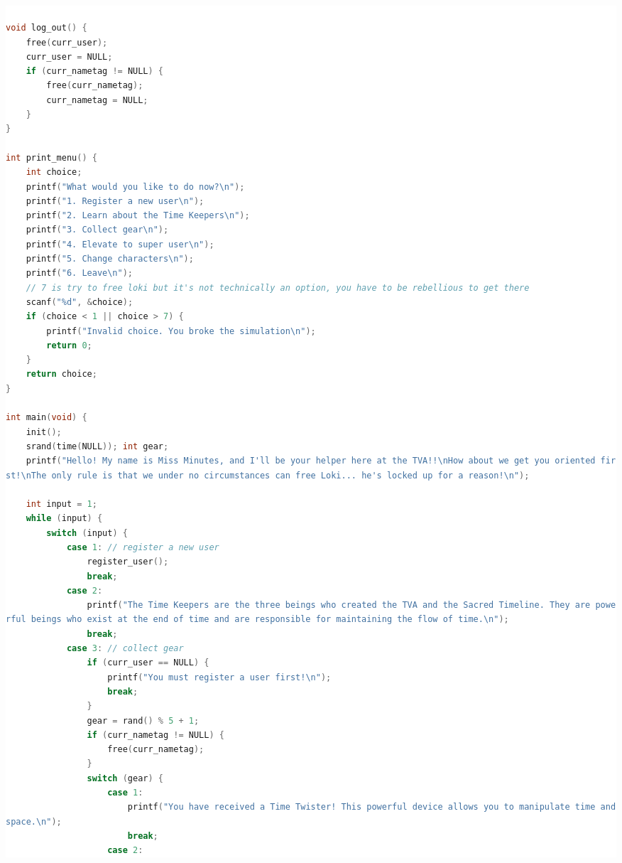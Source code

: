 ```c

void log_out() {
    free(curr_user);
    curr_user = NULL;
    if (curr_nametag != NULL) {
        free(curr_nametag);
        curr_nametag = NULL;
    }
}

int print_menu() {
    int choice;
    printf("What would you like to do now?\n");
    printf("1. Register a new user\n");
    printf("2. Learn about the Time Keepers\n");
    printf("3. Collect gear\n");
    printf("4. Elevate to super user\n");
    printf("5. Change characters\n");
    printf("6. Leave\n");
    // 7 is try to free loki but it's not technically an option, you have to be rebellious to get there
    scanf("%d", &choice);
    if (choice < 1 || choice > 7) {
        printf("Invalid choice. You broke the simulation\n");
        return 0;
    }
    return choice;
}

int main(void) {
    init();
    srand(time(NULL)); int gear;
    printf("Hello! My name is Miss Minutes, and I'll be your helper here at the TVA!!\nHow about we get you oriented first!\nThe only rule is that we under no circumstances can free Loki... he's locked up for a reason!\n");

    int input = 1;
    while (input) {
        switch (input) {
            case 1: // register a new user
                register_user();
                break;
            case 2:
                printf("The Time Keepers are the three beings who created the TVA and the Sacred Timeline. They are powerful beings who exist at the end of time and are responsible for maintaining the flow of time.\n");
                break;
            case 3: // collect gear
                if (curr_user == NULL) {
                    printf("You must register a user first!\n");
                    break;
                }
                gear = rand() % 5 + 1;
                if (curr_nametag != NULL) {
                    free(curr_nametag);
                }
                switch (gear) {
                    case 1:
                        printf("You have received a Time Twister! This powerful device allows you to manipulate time and space.\n");
                        break;
                    case 2:
```